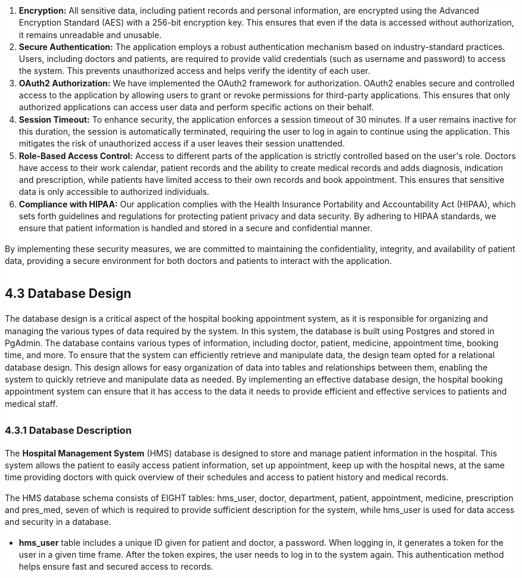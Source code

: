 1. **Encryption:** All sensitive data, including patient records and personal information, are encrypted using the Advanced Encryption Standard (AES) with a 256-bit encryption key. This ensures that even if the data is accessed without authorization, it remains unreadable and unusable.
2. **Secure Authentication:** The application employs a robust authentication mechanism based on industry-standard practices. Users, including doctors and patients, are required to provide valid credentials (such as username and password) to access the system. This prevents unauthorized access and helps verify the identity of each user.
3. **OAuth2 Authorization:** We have implemented the OAuth2 framework for authorization. OAuth2 enables secure and controlled access to the application by allowing users to grant or revoke permissions for third-party applications. This ensures that only authorized applications can access user data and perform specific actions on their behalf.
4. **Session Timeout:** To enhance security, the application enforces a session timeout of 30 minutes. If a user remains inactive for this duration, the session is automatically terminated, requiring the user to log in again to continue using the application. This mitigates the risk of unauthorized access if a user leaves their session unattended.
5. **Role-Based Access Control:** Access to different parts of the application is strictly controlled based on the user's role. Doctors have access to their work calendar, patient records and the ability to create medical records and adds diagnosis, indication and prescription, while patients have limited access to their own records and book appointment. This ensures that sensitive data is only accessible to authorized individuals.
6. **Compliance with HIPAA:** Our application complies with the Health Insurance Portability and Accountability Act (HIPAA), which sets forth guidelines and regulations for protecting patient privacy and data security. By adhering to HIPAA standards, we ensure that patient information is handled and stored in a secure and confidential manner.

By implementing these security measures, we are committed to maintaining the confidentiality, integrity, and availability of patient data, providing a secure environment for both doctors and patients to interact with the application.
## 4.3 Database Design
The database design is a critical aspect of the hospital booking appointment system, as it is responsible for organizing and managing the various types of data required by the system. In this system, the database is built using Postgres and stored in PgAdmin. The database contains various types of information, including doctor, patient, medicine, appointment time, booking time, and more. To ensure that the system can efficiently retrieve and manipulate data, the design team opted for a relational database design. This design allows for easy organization of data into tables and relationships between them, enabling the system to quickly retrieve and manipulate data as needed. By implementing an effective database design, the hospital booking appointment system can ensure that it has access to the data it needs to provide efficient and effective services to patients and medical staff.
### 4.3.1 Database Description
The **Hospital Management System** (HMS) database is designed to store and manage patient information in the hospital. This system allows the patient to easily access patient information, set up appointment, keep up with the hospital news, at the same time providing doctors with quick overview of their schedules and access to patient history and medical records.

The HMS database schema consists of EIGHT tables: hms_user, doctor, department, patient, appointment, medicine, prescription and pres_med, seven of which is required to provide sufficient description for the system, while hms_user is used for data access and security in a database.

- **hms_user** table includes a unique ID given for patient and doctor, a password. When logging in, it generates a token for the user in a given time frame. After the token expires, the user needs to log in to the system again. This authentication method helps ensure fast and secured access to records.

